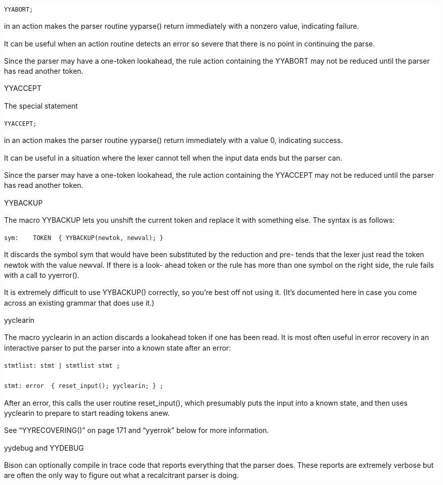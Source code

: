     YYABORT;
    
in an action makes the parser routine yyparse() return immediately with a nonzero
value, indicating failure.

It can be useful when an action routine detects an error so severe that there is no point
in continuing the parse.

Since  the  parser  may  have  a  one-token  lookahead,  the  rule  action  containing  the
YYABORT may not be reduced until the parser has read another token.

YYACCEPT

The special statement

    YYACCEPT;
    
in an action makes the parser routine yyparse() return immediately with a value 0,
indicating success.

It can be useful in a situation where the lexer cannot tell when the input data ends but
the parser can.

Since  the  parser  may  have  a  one-token  lookahead,  the  rule  action  containing  the
YYACCEPT may not be reduced until the parser has read another token.

YYBACKUP

The macro YYBACKUP lets you unshift the current token and replace it with something
else. The syntax is as follows:

    sym:    TOKEN  { YYBACKUP(newtok, newval); }
    
It discards the symbol sym that would have been substituted by the reduction and pre-
tends that the lexer just read the token newtok with the value newval. If there is a look-
ahead token or the rule has more than one symbol on the right side, the rule fails with
a call to yyerror().

It is extremely difficult to use YYBACKUP() correctly, so you’re best off not using it. (It’s
documented here in case you come across an existing grammar that does use it.)

yyclearin

The macro yyclearin in an action discards a lookahead token if one has been read. It
is most often useful in error recovery in an interactive parser to put the parser into a
known state after an error:

    stmtlist: stmt | stmtlist stmt ;
    
    stmt: error  { reset_input(); yyclearin; } ;
    
After an error, this calls the user routine reset_input(), which presumably puts the
input into a known state, and then uses yyclearin to prepare to start reading tokens
anew.

See “YYRECOVERING()” on page 171 and “yyerrok” below for more information.

yydebug and YYDEBUG

Bison can optionally compile in trace code that reports everything that the parser does.
These reports are extremely verbose but are often the only way to figure out what a
recalcitrant parser is doing.

